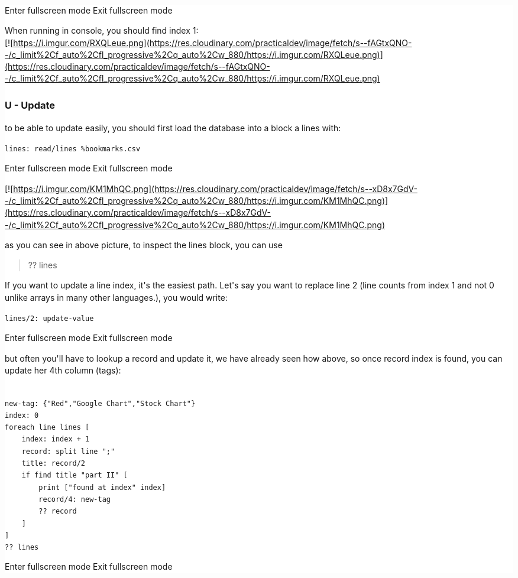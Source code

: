 Enter fullscreen mode Exit fullscreen mode

When running in console, you should find index 1:  
[![https://i.imgur.com/RXQLeue.png](https://res.cloudinary.com/practicaldev/image/fetch/s--fAGtxQNO--/c_limit%2Cf_auto%2Cfl_progressive%2Cq_auto%2Cw_880/https://i.imgur.com/RXQLeue.png)](https://res.cloudinary.com/practicaldev/image/fetch/s--fAGtxQNO--/c_limit%2Cf_auto%2Cfl_progressive%2Cq_auto%2Cw_880/https://i.imgur.com/RXQLeue.png)

### [](#u-update)U - Update

to be able to update easily, you should first load the database into a block a lines with:

```
lines: read/lines %bookmarks.csv
```

Enter fullscreen mode Exit fullscreen mode

[![https://i.imgur.com/KM1MhQC.png](https://res.cloudinary.com/practicaldev/image/fetch/s--xD8x7GdV--/c_limit%2Cf_auto%2Cfl_progressive%2Cq_auto%2Cw_880/https://i.imgur.com/KM1MhQC.png)](https://res.cloudinary.com/practicaldev/image/fetch/s--xD8x7GdV--/c_limit%2Cf_auto%2Cfl_progressive%2Cq_auto%2Cw_880/https://i.imgur.com/KM1MhQC.png)

as you can see in above picture, to inspect the lines block, you can use

> ?? lines

If you want to update a line index, it's the easiest path. Let's say you want to replace line 2 (line counts from index 1 and not 0 unlike arrays in many other languages.), you would write:

```
lines/2: update-value
```

Enter fullscreen mode Exit fullscreen mode

but often you'll have to lookup a record and update it, we have already seen how above, so once record index is found, you can update her 4th column (tags):

```

new-tag: {"Red","Google Chart","Stock Chart"}
index: 0
foreach line lines [
    index: index + 1
    record: split line ";"
    title: record/2
    if find title "part II" [
        print ["found at index" index]
        record/4: new-tag
        ?? record
    ]
] 
?? lines        

```

Enter fullscreen mode Exit fullscreen mode
